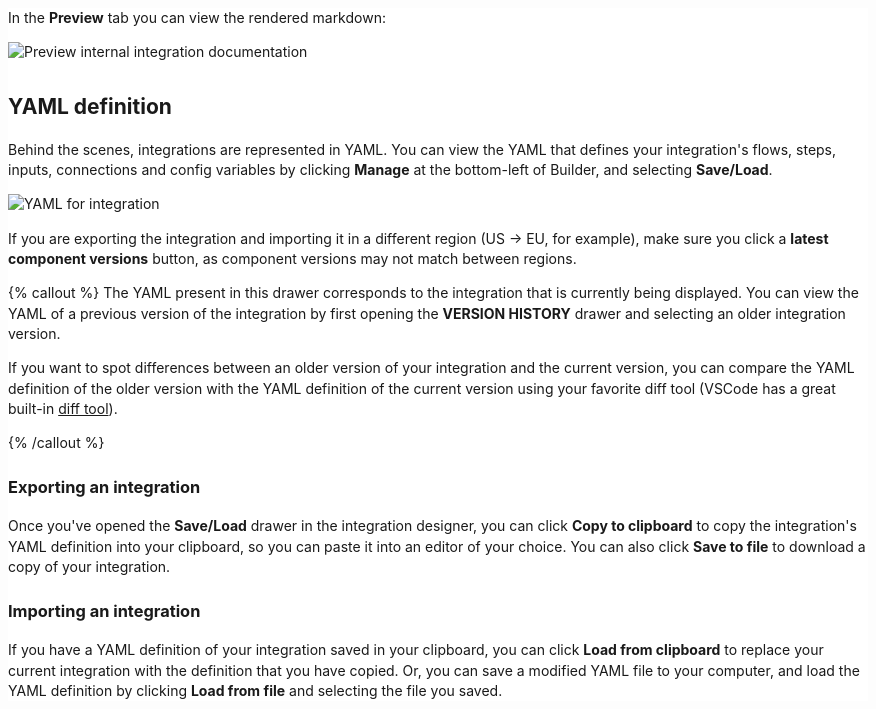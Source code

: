 In the **Preview** tab you can view the rendered markdown:

![Preview internal integration documentation](/assets/documentation-rendered.png)

## YAML definition

Behind the scenes, integrations are represented in YAML.
You can view the YAML that defines your integration's flows, steps, inputs, connections and config variables by clicking **Manage** at the bottom-left of Builder, and selecting **Save/Load**.

![YAML for integration](/assets/yaml-definition.png)

If you are exporting the integration and importing it in a different region (US -> EU, for example), make sure you click a **latest component versions** button, as component versions may not match between regions.

{% callout  %}
The YAML present in this drawer corresponds to the integration that is currently being displayed.
You can view the YAML of a previous version of the integration by first opening the **VERSION HISTORY** drawer and selecting an older integration version.

If you want to spot differences between an older version of your integration and the current version, you can compare the YAML definition of the older version with the YAML definition of the current version using your favorite diff tool (VSCode has a great built-in [diff tool](https://vscode.one/diff-vscode/)).

{% /callout  %}

### Exporting an integration

Once you've opened the **Save/Load** drawer in the integration designer, you can click **Copy to clipboard** to copy the integration's YAML definition into your clipboard, so you can paste it into an editor of your choice.
You can also click **Save to file** to download a copy of your integration.

### Importing an integration

If you have a YAML definition of your integration saved in your clipboard, you can click **Load from clipboard** to replace your current integration with the definition that you have copied.
Or, you can save a modified YAML file to your computer, and load the YAML definition by clicking **Load from file** and selecting the file you saved.
